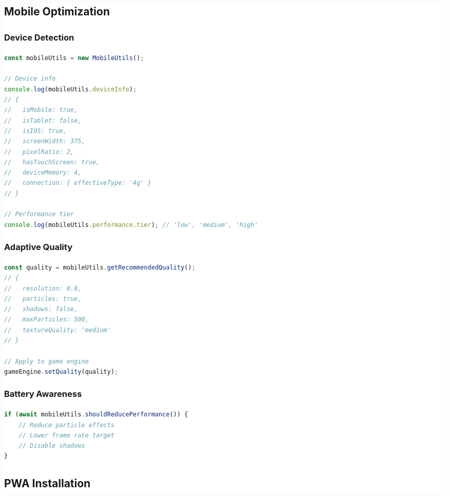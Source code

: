## Mobile Optimization

### Device Detection

```javascript
const mobileUtils = new MobileUtils();

// Device info
console.log(mobileUtils.deviceInfo);
// {
//   isMobile: true,
//   isTablet: false,
//   isIOS: true,
//   screenWidth: 375,
//   pixelRatio: 2,
//   hasTouchScreen: true,
//   deviceMemory: 4,
//   connection: { effectiveType: '4g' }
// }

// Performance tier
console.log(mobileUtils.performance.tier); // 'low', 'medium', 'high'
```

### Adaptive Quality

```javascript
const quality = mobileUtils.getRecommendedQuality();
// {
//   resolution: 0.8,
//   particles: true,
//   shadows: false,
//   maxParticles: 500,
//   textureQuality: 'medium'
// }

// Apply to game engine
gameEngine.setQuality(quality);
```

### Battery Awareness

```javascript
if (await mobileUtils.shouldReducePerformance()) {
    // Reduce particle effects
    // Lower frame rate target
    // Disable shadows
}
```

## PWA Installation
